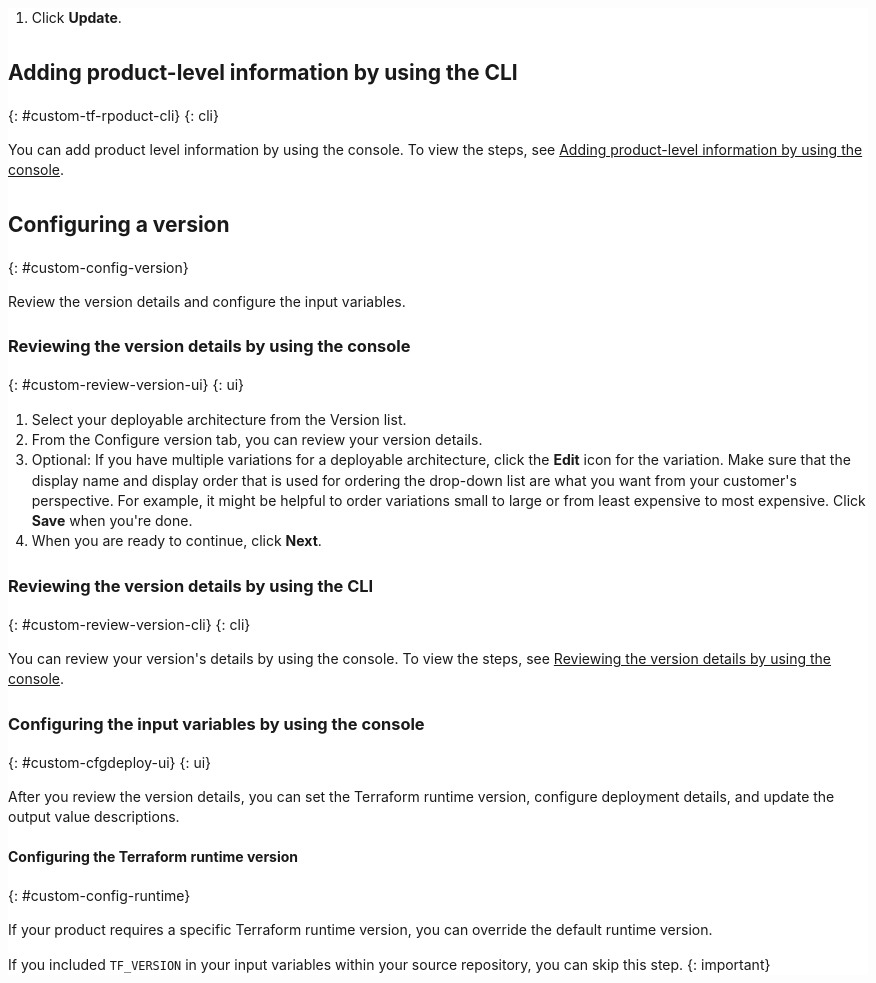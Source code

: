 1. Click **Update**.

## Adding product-level information by using the CLI
{: #custom-tf-rpoduct-cli}
{: cli}

You can add product level information by using the console. To view the steps, see [Adding product-level information by using the console](/docs/secure-enterprise?topic=secure-enterprise-onboard-da#custom-tf-product-ui).

## Configuring a version
{: #custom-config-version}

Review the version details and configure the input variables.

### Reviewing the version details by using the console
{: #custom-review-version-ui}
{: ui}

1. Select your deployable architecture from the Version list.
1. From the Configure version tab, you can review your version details.
1. Optional: If you have multiple variations for a deployable architecture, click the **Edit** icon for the variation. Make sure that the display name and display order that is used for ordering the drop-down list are what you want from your customer's perspective. For example, it might be helpful to order variations small to large or from least expensive to most expensive. Click **Save** when you're done.
1. When you are ready to continue, click **Next**.

### Reviewing the version details by using the CLI
{: #custom-review-version-cli}
{: cli}

You can review your version's details by using the console. To view the steps, see [Reviewing the version details by using the console](/docs/secure-enterprise?topic=secure-enterprise-onboard-da#custom-review-version-ui).

### Configuring the input variables by using the console
{: #custom-cfgdeploy-ui}
{: ui}

After you review the version details, you can set the Terraform runtime version, configure deployment details, and update the output value descriptions.

#### Configuring the Terraform runtime version
{: #custom-config-runtime}

If your product requires a specific Terraform runtime version, you can override the default runtime version.

If you included `TF_VERSION` in your input variables within your source repository, you can skip this step.
{: important}
